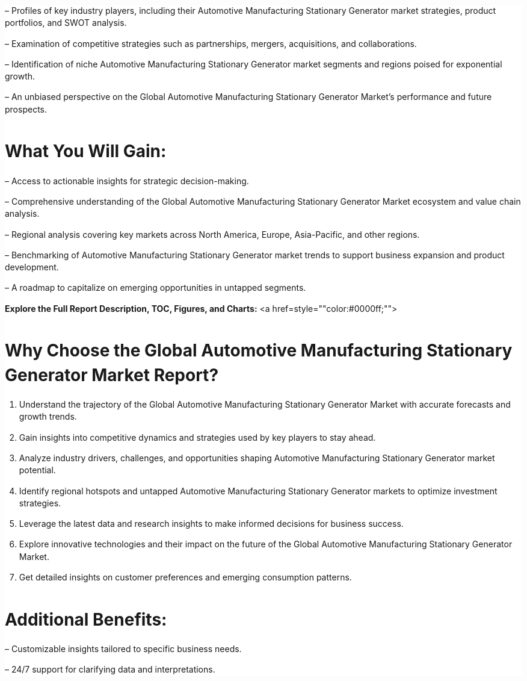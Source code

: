 – Profiles of key industry players, including their Automotive Manufacturing Stationary Generator market strategies, product portfolios, and SWOT analysis.

– Examination of competitive strategies such as partnerships, mergers, acquisitions, and collaborations.

– Identification of niche Automotive Manufacturing Stationary Generator market segments and regions poised for exponential growth.

– An unbiased perspective on the Global Automotive Manufacturing Stationary Generator Market’s performance and future prospects.

# <strong>What You Will Gain:</strong>

– Access to actionable insights for strategic decision-making.

– Comprehensive understanding of the Global Automotive Manufacturing Stationary Generator Market ecosystem and value chain analysis.

– Regional analysis covering key markets across North America, Europe, Asia-Pacific, and other regions.

– Benchmarking of Automotive Manufacturing Stationary Generator market trends to support business expansion and product development.

– A roadmap to capitalize on emerging opportunities in untapped segments.

<strong>Explore the Full Report Description, TOC, Figures, and Charts:</strong>
<a href=style=""color:#0000ff;""></a>

# <strong>Why Choose the Global Automotive Manufacturing Stationary Generator Market Report?</strong>

1. Understand the trajectory of the Global Automotive Manufacturing Stationary Generator Market with accurate forecasts and growth trends.

2. Gain insights into competitive dynamics and strategies used by key players to stay ahead.

3. Analyze industry drivers, challenges, and opportunities shaping Automotive Manufacturing Stationary Generator market potential.

4. Identify regional hotspots and untapped Automotive Manufacturing Stationary Generator markets to optimize investment strategies.

5. Leverage the latest data and research insights to make informed decisions for business success.

6. Explore innovative technologies and their impact on the future of the Global Automotive Manufacturing Stationary Generator Market.

7. Get detailed insights on customer preferences and emerging consumption patterns.

# <strong>Additional Benefits:</strong>

– Customizable insights tailored to specific business needs.

– 24/7 support for clarifying data and interpretations.
